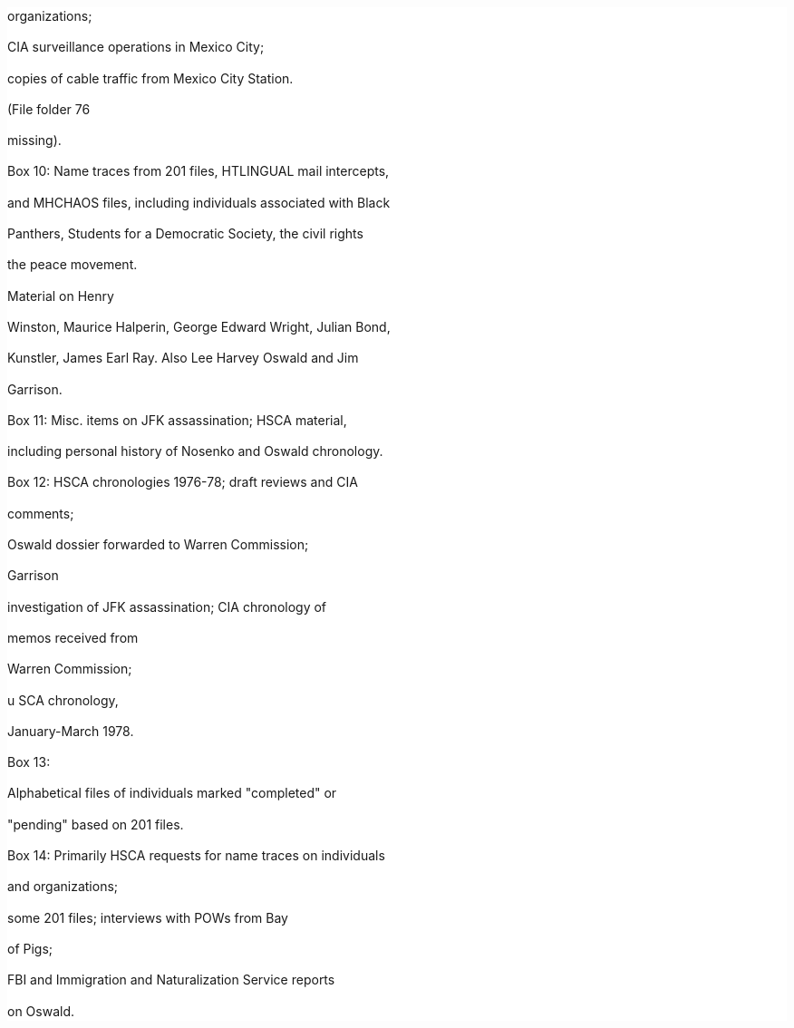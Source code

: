 organizations;

CIA surveillance operations in Mexico City;

copies of cable traffic from Mexico City Station.

(File folder 76

missing).

Box 10: Name traces from 201 files, HTLINGUAL mail intercepts,

and MHCHAOS files, including individuals associated with Black

Panthers, Students for a Democratic Society, the civil rights

the peace movement.

Material on Henry

Winston, Maurice Halperin, George Edward Wright, Julian Bond,

Kunstler, James Earl Ray. Also Lee Harvey Oswald and Jim

Garrison.

Box 11: Misc. items on JFK assassination; HSCA material,

including personal history of Nosenko and Oswald chronology.

Box 12: HSCA chronologies 1976-78; draft reviews and CIA

comments;

Oswald dossier forwarded to Warren Commission;

Garrison

investigation of JFK assassination; CIA chronology of

memos received from

Warren Commission;

u SCA chronology,

January-March 1978.

Box 13:

Alphabetical files of individuals marked "completed" or

"pending" based on 201 files.

Box 14: Primarily HSCA requests for name traces on individuals

and organizations;

some 201 files; interviews with POWs from Bay

of Pigs;

FBI and Immigration and Naturalization Service reports

on Oswald.
